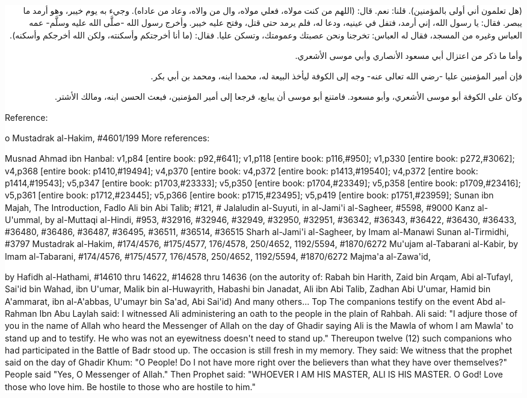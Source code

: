 <p dir="rtl">
(هل تعلمون أني أولى بالمؤمنين). قلنا: نعم. قال: (اللهم من كنت مولاه،
فعلي مولاه، وال من والاه، وعاد من عاداه). وجيء به يوم خيبر، وهو أرمد ما
يبصر. فقال: يا رسول الله، إني أرمد، فتفل في عينيه، ودعا له، فلم يرمد حتى
قتل، وفتح عليه خيبر. وأخرج رسول الله -صلَّى الله عليه وسلَّم- عمه العباس
وغيره من المسجد، فقال له العباس: تخرجنا ونحن عصبتك وعمومتك، وتسكن عليا.
فقال: (ما أنا أخرجتكم وأسكنته، ولكن الله أخرجكم وأسكنه).
</p>

<p dir="rtl">
وأما ما ذكر من اعتزال أبي مسعود الأنصاري وأبي موسى الأشعري.
</p>

<p dir="rtl">
فإن أمير المؤمنين عليا -رضي الله تعالى عنه- وجه إلى الكوفة ليأخذ البيعة
له، محمدا ابنه، ومحمد بن أبي بكر.
</p>

<p dir="rtl">
وكان على الكوفة أبو موسى الأشعري، وأبو مسعود. فامتنع أبو موسى أن يبايع،
فرجعا إلى أمير المؤمنين، فبعث الحسن ابنه، ومالك الأشتر.
</p>

Reference:

o Mustadrak al-Hakim, \#4601/199 More references:

Musnad Ahmad ibn Hanbal: v1,p84 [entire book: p92,\#641]; v1,p118
[entire book: p116,\#950]; v1,p330 [entire book: p272,\#3062]; v4,p368
[entire book: p1410,\#19494]; v4,p370 [entire book: v4,p372 [entire
book: p1413,\#19540]; v4,p372 [entire book: p1414,\#19543]; v5,p347
[entire book: p1703,\#23333]; v5,p350 [entire book: p1704,\#23349];
v5,p358 [entire book: p1709,\#23416]; v5,p361 [entire book:
p1712,\#23445]; v5,p366 [entire book: p1715,\#23495]; v5,p419 [entire
book: p1751,\#23959]; Sunan ibn Majah, The Introduction, Fadlo Ali bin
Abi Talib; \#121, \# Jalaludin al-Suyuti, in al-Jami'i al-Sagheer,
\#5598, \#9000 Kanz al-U'ummal, by al-Muttaqi al-Hindi, \#953, \#32916,
\#32946, \#32949, \#32950, \#32951, \#36342, \#36343, \#36422, \#36430,
\#36433, \#36480, \#36486, \#36487, \#36495, \#36511, \#36514, \#36515
Sharh al-Jami'i al-Sagheer, by Imam al-Manawi Sunan al-Tirmidhi, \#3797
Mustadrak al-Hakim, \#174/4576, \#175/4577, 176/4578, 250/4652,
1192/5594, \#1870/6272 Mu'ujam al-Tabarani al-Kabir, by Imam
al-Tabarani, \#174/4576, \#175/4577, 176/4578, 250/4652, 1192/5594,
\#1870/6272 Majma'a al-Zawa'id,

by Hafidh al-Hathami, \#14610 thru 14622, \#14628 thru 14636 (on the
autority of: Rabah bin Harith, Zaid bin Arqam, Abi al-Tufayl, Sai'id bin
Wahad, ibn U'umar, Malik bin al-Huwayrith, Habashi bin Janadat, Ali ibn
Abi Talib, Zadhan Abi U'umar, Hamid bin A'ammarat, ibn al-A'abbas,
U'umayr bin Sa'ad, Abi Sai'id) And many others... Top The companions
testify on the event Abd al-Rahman Ibn Abu Laylah said: I witnessed Ali
administering an oath to the people in the plain of Rahbah. Ali said: "I
adjure those of you in the name of Allah who heard the Messenger of
Allah on the day of Ghadir saying Ali is the Mawla of whom I am Mawla'
to stand up and to testify. He who was not an eyewitness doesn't need to
stand up." Thereupon twelve (12) such companions who had participated in
the Battle of Badr stood up. The occasion is still fresh in my memory.
They said: We witness that the prophet said on the day of Ghadir Khum:
"O People! Do I not have more right over the believers than what they
have over themselves?" People said "Yes, O Messenger of Allah." Then
Prophet said: "WHOEVER I AM HIS MASTER, ALI IS HIS MASTER. O God! Love
those who love him. Be hostile to those who are hostile to him."
